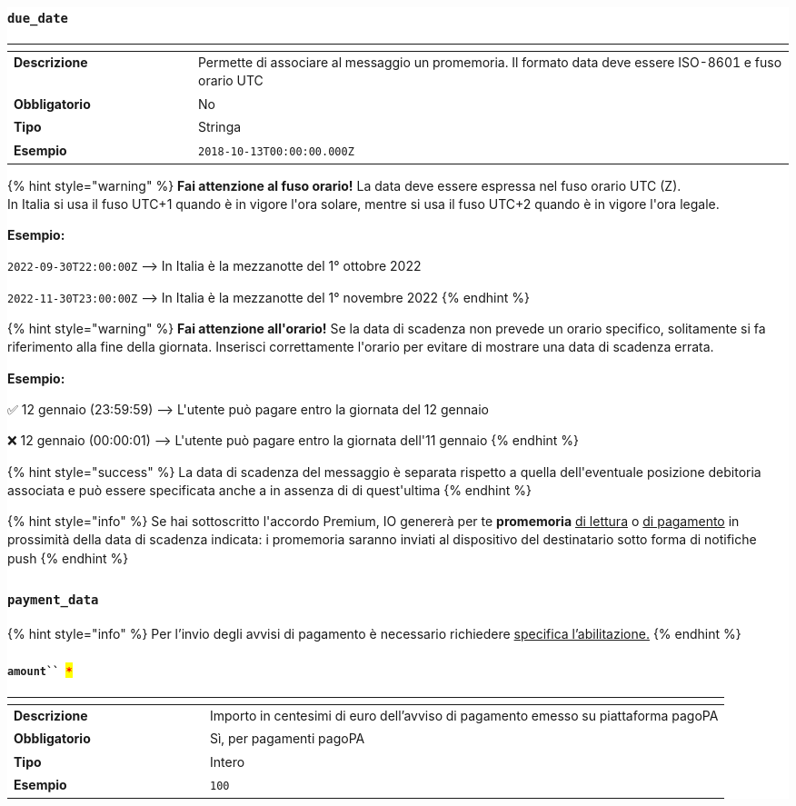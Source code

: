 ### **`due_date`**

<table data-header-hidden><thead><tr><th width="189"></th><th></th></tr></thead><tbody><tr><td><strong>Descrizione</strong></td><td>Permette di associare al messaggio un promemoria. Il formato data deve essere ISO-8601 e fuso orario UTC</td></tr><tr><td><strong>Obbligatorio</strong></td><td>No</td></tr><tr><td><strong>Tipo</strong></td><td>Stringa</td></tr><tr><td><strong>Esempio</strong></td><td><code>2018-10-13T00:00:00.000Z</code></td></tr></tbody></table>

{% hint style="warning" %}
**Fai attenzione al fuso orario!** La data deve essere espressa nel fuso orario UTC (Z). \
In Italia si usa il fuso UTC+1 quando è in vigore l'ora solare, mentre si usa il fuso UTC+2 quando è in vigore l'ora legale.

**Esempio:**

`2022-09-30T22:00:00Z` --> In Italia è la mezzanotte del 1° ottobre 2022

`2022-11-30T23:00:00Z` --> In Italia è la mezzanotte del 1° novembre 2022
{% endhint %}

{% hint style="warning" %}
**Fai attenzione all'orario!** Se la data di scadenza non prevede un orario specifico, solitamente si fa riferimento alla fine della giornata. Inserisci correttamente l'orario per evitare di mostrare una data di scadenza errata.

**Esempio:**

✅ 12 gennaio (23:59:59) --> L'utente può pagare entro la giornata del 12 gennaio

❌ 12 gennaio (00:00:01) --> L'utente può pagare entro la giornata dell'11 gennaio
{% endhint %}

{% hint style="success" %}
La data di scadenza del messaggio è separata rispetto a quella dell'eventuale posizione debitoria associata e può essere specificata anche a in assenza di di quest'ultima
{% endhint %}

{% hint style="info" %}
Se hai sottoscritto l'accordo Premium, IO genererà per te **promemoria** [di lettura](https://docs.pagopa.it/kb-enti-messaggi/domande-frequenti/domande-e-risposte-sui-messaggi#come-funziona-il-reminder-per-i-messaggi-non-letti) o [di pagamento](https://docs.pagopa.it/kb-enti-messaggi/domande-frequenti/domande-e-risposte-sui-messaggi#come-funziona-il-reminder-per-i-messaggi-con-avvisi-non-pagati) in prossimità della data di scadenza indicata: i promemoria saranno inviati al dispositivo del destinatario sotto forma di notifiche push
{% endhint %}

### **`payment_data`**

{% hint style="info" %}
Per l’invio degli avvisi di pagamento è necessario richiedere [specifica l’abilitazione.](../../abilitazioni/test-invio-avvisi-pagopa.md)
{% endhint %}

#### **`amount`` `**<mark style="color:red;">**`*`**</mark>

<table data-header-hidden><thead><tr><th width="202"></th><th></th></tr></thead><tbody><tr><td><strong>Descrizione</strong></td><td>Importo in centesimi di euro dell’avviso di pagamento emesso su piattaforma pagoPA</td></tr><tr><td><strong>Obbligatorio</strong></td><td>Sì, per pagamenti pagoPA</td></tr><tr><td><strong>Tipo</strong></td><td>Intero</td></tr><tr><td><strong>Esempio</strong></td><td><code>100</code></td></tr></tbody></table>
